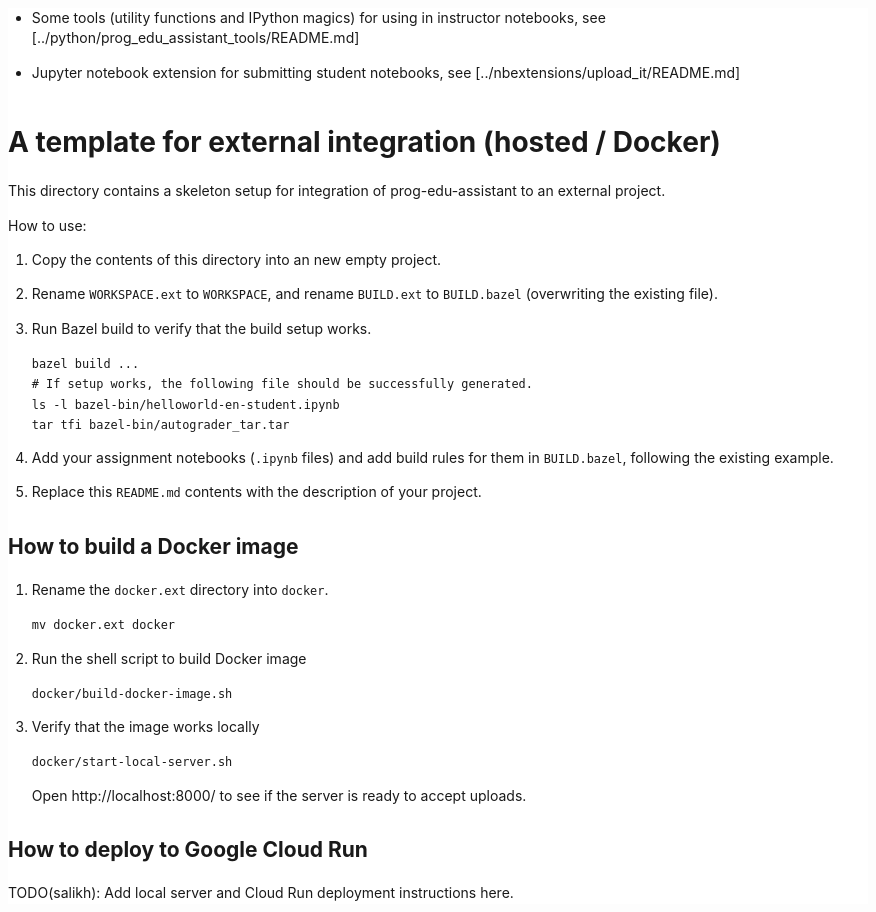 *   Some tools (utility functions and IPython magics) for using in instructor
    notebooks, see [../python/prog_edu_assistant_tools/README.md]

*   Jupyter notebook extension for submitting student notebooks, see
    [../nbextensions/upload_it/README.md]

# A template for external integration (hosted / Docker)

This directory contains a skeleton setup for integration
of prog-edu-assistant to an external project.

How to use:

1. Copy the contents of this directory into an new empty project.

2. Rename `WORKSPACE.ext` to `WORKSPACE`, and rename `BUILD.ext` to `BUILD.bazel` (overwriting the existing file).

2. Run Bazel build to verify that the build setup works.

   ```shell
   bazel build ...
   # If setup works, the following file should be successfully generated.
   ls -l bazel-bin/helloworld-en-student.ipynb
   tar tfi bazel-bin/autograder_tar.tar
   ```

3. Add your assignment notebooks (`.ipynb` files) and add build rules for
   them in `BUILD.bazel`, following the existing example.

4. Replace this `README.md` contents with the description of your project.

## How to build a Docker image

1.  Rename the `docker.ext` directory into `docker`.

    ```shell
    mv docker.ext docker
    ```

2. Run the shell script to build Docker image

    ```shell
    docker/build-docker-image.sh
    ```

3. Verify that the image works locally

    ```shell
    docker/start-local-server.sh
    ```

   Open http://localhost:8000/ to see if the server is ready to accept uploads.

## How to deploy to Google Cloud Run

TODO(salikh): Add local server and Cloud Run deployment instructions here.
